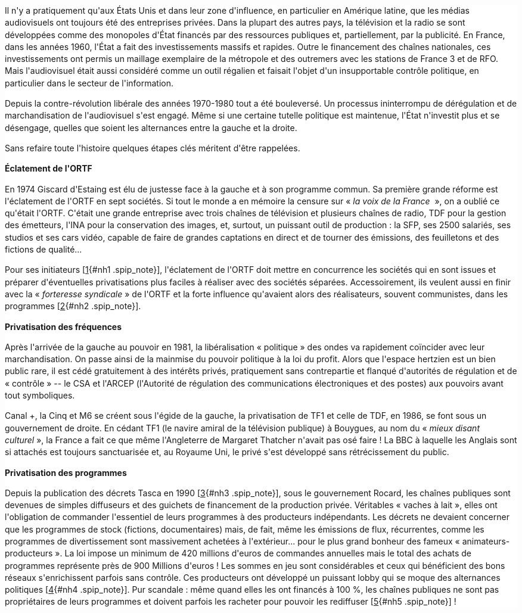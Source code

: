 Il n'y a pratiquement qu'aux États Unis et dans leur zone d'influence, en particulier en Amérique latine, que les médias audiovisuels ont toujours été des entreprises privées. Dans la plupart des autres pays, la télévision et la radio se sont développées comme des monopoles d'État financés par des ressources publiques et, partiellement, par la publicité. En France, dans les années 1960, l'État a fait des investissements massifs et rapides. Outre le financement des chaînes nationales, ces investissements ont permis un maillage exemplaire de la métropole et des outremers avec les stations de France 3 et de RFO. Mais l'audiovisuel était aussi considéré comme un outil régalien et faisait l'objet d'un insupportable contrôle politique, en particulier dans le secteur de l'information.

Depuis la contre-révolution libérale des années 1970-1980 tout a été bouleversé. Un processus ininterrompu de dérégulation et de marchandisation de l'audiovisuel s'est engagé. Même si une certaine tutelle politique est maintenue, l'État n'investit plus et se désengage, quelles que soient les alternances entre la gauche et la droite.

Sans refaire toute l'histoire quelques étapes clés méritent d'être rappelées.

**Éclatement de l'ORTF**

En 1974 Giscard d'Estaing est élu de justesse face à la gauche et à son programme commun. Sa première grande réforme est l'éclatement de l'ORTF en sept sociétés. Si tout le monde a en mémoire la censure sur « *la voix de la France*  », on a oublié ce qu'était l'ORTF. C'était une grande entreprise avec trois chaînes de télévision et plusieurs chaînes de radio, TDF pour la gestion des émetteurs, l'INA pour la conservation des images, et, surtout, un puissant outil de production : la SFP, ses 2500 salariés, ses studios et ses cars vidéo, capable de faire de grandes captations en direct et de tourner des émissions, des feuilletons et des fictions de qualité...

Pour ses initiateurs \[[1](#nb1 "Xavier Gouyou Beauchamps, ancien préfet et conseiller de Valéry Giscard (...)"){#nh1 .spip_note}\], l'éclatement de l'ORTF doit mettre en concurrence les sociétés qui en sont issues et préparer d'éventuelles privatisations plus faciles à réaliser avec des sociétés séparées. Accessoirement, ils veulent aussi en finir avec la « *forteresse syndicale* » de l'ORTF et la forte influence qu'avaient alors des réalisateurs, souvent communistes, dans les programmes \[[2](#nb2 "Les téléspectateurs les plus anciens se souviennent de cette fameuse « école (...)"){#nh2 .spip_note}\].

**Privatisation des fréquences**

Après l'arrivée de la gauche au pouvoir en 1981, la libéralisation « politique » des ondes va rapidement coïncider avec leur marchandisation. On passe ainsi de la mainmise du pouvoir politique à la loi du profit. Alors que l'espace hertzien est un bien public rare, il est cédé gratuitement à des intérêts privés, pratiquement sans contrepartie et flanqué d'autorités de régulation et de « contrôle » -- le CSA et l'ARCEP (l'Autorité de régulation des communications électroniques et des postes) aux pouvoirs avant tout symboliques.

Canal +, la Cinq et M6 se créent sous l'égide de la gauche, la privatisation de TF1 et celle de TDF, en 1986, se font sous un gouvernement de droite. En cédant TF1 (le navire amiral de la télévision publique) à Bouygues, au nom du « *mieux disant culturel* », la France a fait ce que même l'Angleterre de Margaret Thatcher n'avait pas osé faire ! La BBC à laquelle les Anglais sont si attachés est toujours sanctuarisée et, au Royaume Uni, le privé s'est développé sans rétrécissement du public.

**Privatisation des programmes**

Depuis la publication des décrets Tasca en 1990 \[[3](#nb3 "Ces décrets imposaient à France Télévisions d’externaliser 95 % de sa production (...)"){#nh3 .spip_note}\], sous le gouvernement Rocard, les chaînes publiques sont devenues de simples diffuseurs et des guichets de financement de la production privée. Véritables « vaches à lait », elles ont l'obligation de commander l'essentiel de leurs programmes à des producteurs indépendants. Les décrets ne devaient concerner que les programmes de stock (fictions, documentaires) mais, de fait, même les émissions de flux, récurrentes, comme les programmes de divertissement sont massivement achetées à l'extérieur... pour le plus grand bonheur des fameux « animateurs-producteurs ». La loi impose un minimum de 420 millions d'euros de commandes annuelles mais le total des achats de programmes représente près de 900 Millions d'euros ! Les sommes en jeu sont considérables et ceux qui bénéficient des bons réseaux s'enrichissent parfois sans contrôle. Ces producteurs ont développé un puissant lobby qui se moque des alternances politiques \[[4](#nb4 "« L’entre soi » et la pensée unique des élites est une des plaies qui paralyse (...)"){#nh4 .spip_note}\]. Pur scandale : même quand elles les ont financés à 100 %, les chaînes publiques ne sont pas propriétaires de leurs programmes et doivent parfois les racheter pour pouvoir les rediffuser \[[5](#nb5 "Voir l’exemple édifiant de Newen. En octobre 2015 ce producteur dont les (...)"){#nh5 .spip_note}\] !

